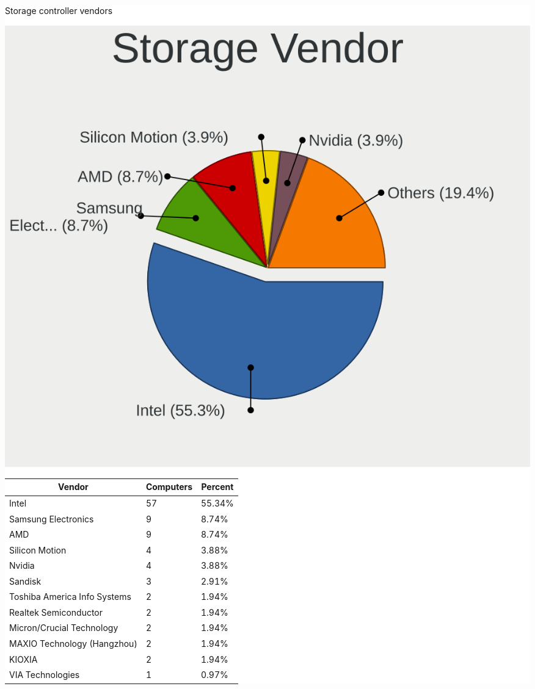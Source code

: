Storage controller vendors

![Storage Vendor](./images/pie_chart/storage_vendor.svg)


| Vendor                       | Computers | Percent |
|------------------------------|-----------|---------|
| Intel                        | 57        | 55.34%  |
| Samsung Electronics          | 9         | 8.74%   |
| AMD                          | 9         | 8.74%   |
| Silicon Motion               | 4         | 3.88%   |
| Nvidia                       | 4         | 3.88%   |
| Sandisk                      | 3         | 2.91%   |
| Toshiba America Info Systems | 2         | 1.94%   |
| Realtek Semiconductor        | 2         | 1.94%   |
| Micron/Crucial Technology    | 2         | 1.94%   |
| MAXIO Technology (Hangzhou)  | 2         | 1.94%   |
| KIOXIA                       | 2         | 1.94%   |
| VIA Technologies             | 1         | 0.97%   |